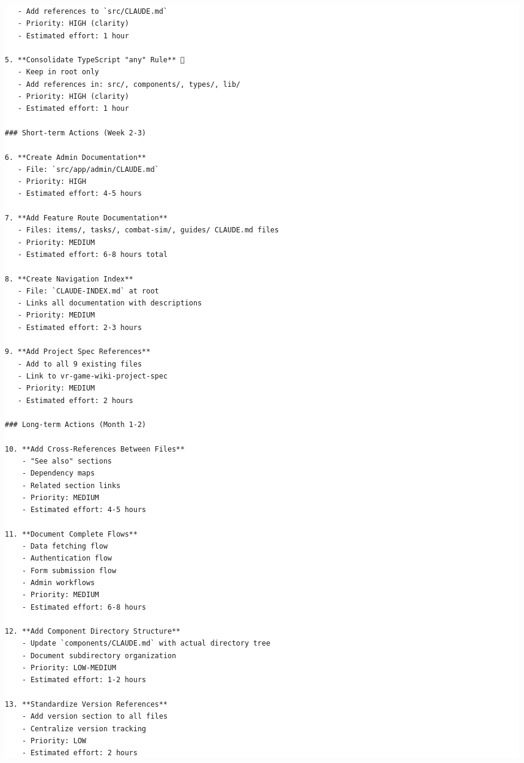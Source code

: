 ```
   - Add references to `src/CLAUDE.md`
   - Priority: HIGH (clarity)
   - Estimated effort: 1 hour

5. **Consolidate TypeScript "any" Rule** 🔴
   - Keep in root only
   - Add references in: src/, components/, types/, lib/
   - Priority: HIGH (clarity)
   - Estimated effort: 1 hour

### Short-term Actions (Week 2-3)

6. **Create Admin Documentation**
   - File: `src/app/admin/CLAUDE.md`
   - Priority: HIGH
   - Estimated effort: 4-5 hours

7. **Add Feature Route Documentation**
   - Files: items/, tasks/, combat-sim/, guides/ CLAUDE.md files
   - Priority: MEDIUM
   - Estimated effort: 6-8 hours total

8. **Create Navigation Index**
   - File: `CLAUDE-INDEX.md` at root
   - Links all documentation with descriptions
   - Priority: MEDIUM
   - Estimated effort: 2-3 hours

9. **Add Project Spec References**
   - Add to all 9 existing files
   - Link to vr-game-wiki-project-spec
   - Priority: MEDIUM
   - Estimated effort: 2 hours

### Long-term Actions (Month 1-2)

10. **Add Cross-References Between Files**
    - "See also" sections
    - Dependency maps
    - Related section links
    - Priority: MEDIUM
    - Estimated effort: 4-5 hours

11. **Document Complete Flows**
    - Data fetching flow
    - Authentication flow
    - Form submission flow
    - Admin workflows
    - Priority: MEDIUM
    - Estimated effort: 6-8 hours

12. **Add Component Directory Structure**
    - Update `components/CLAUDE.md` with actual directory tree
    - Document subdirectory organization
    - Priority: LOW-MEDIUM
    - Estimated effort: 1-2 hours

13. **Standardize Version References**
    - Add version section to all files
    - Centralize version tracking
    - Priority: LOW
    - Estimated effort: 2 hours

```